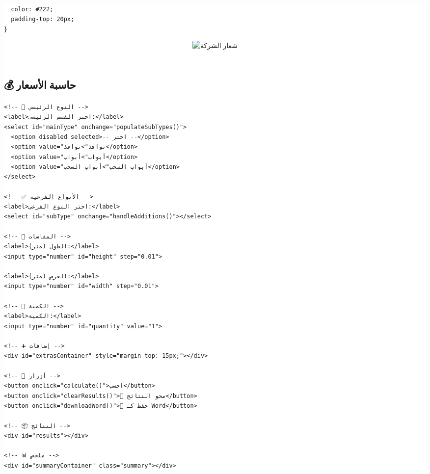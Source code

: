      color: #222;
      padding-top: 20px;
    }
  </style>
</head>
<body>

  <header>
    <img src="https://i.imgur.com/BO6aZDu.png" alt="شعار الشركة">
  </header>

  <div class="container">
    <h2>💰 حاسبة الأسعار</h2>

    <!-- 🧾 النوع الرئيسي -->
    <label>اختر القسم الرئيسي:</label>
    <select id="mainType" onchange="populateSubTypes()">
      <option disabled selected>-- اختر --</option>
      <option value="نوافذ">نوافذ</option>
      <option value="أبواب">أبواب</option>
      <option value="أبواب السحب">أبواب السحب</option>
    </select>

    <!-- ✅ الأنواع الفرعية -->
    <label>اختر النوع الفرعي:</label>
    <select id="subType" onchange="handleAdditions()"></select>

    <!-- 📐 المقاسات -->
    <label>الطول (متر):</label>
    <input type="number" id="height" step="0.01">

    <label>العرض (متر):</label>
    <input type="number" id="width" step="0.01">

    <!-- 🔢 الكمية -->
    <label>الكمية:</label>
    <input type="number" id="quantity" value="1">

    <!-- ➕ إضافات -->
    <div id="extrasContainer" style="margin-top: 15px;"></div>

    <!-- 🧮 أزرار -->
    <button onclick="calculate()">احسب</button>
    <button onclick="clearResults()">🧹 محو النتائج</button>
    <button onclick="downloadWord()">💾 حفظ كـ Word</button>

    <!-- 📦 النتائج -->
    <div id="results"></div>

    <!-- 📊 ملخص -->
    <div id="summaryContainer" class="summary"></div>
  </div>

<script>
const prices = {
  "دبل جلاس دبل فريم - ثابت": 34,
  "دبل جلاس دبل فريم - حركة": 73,
  "دبل جلاس دبل فريم - حركتين": 92,
  "دبل جلاس سنجل فريم - ثابت": 26,
  "دبل جلاس سنجل فريم - حركة": 46,
  "دبل جلاس سنجل فريم - حركتين": 58,
  "سنجل جلاس سنجل فريم - ثابت": 20,
  "سنجل جلاس سنجل فريم - حركة": 43,
  "سنجل جلاس سنجل فريم - حركتين": 47,
  "نوافذ السلايدنج": 10,
  "النوافذ الكهربائية": 102,
  "سكاي لايت - بدون مكينة": 56,
  "سكاي لايت - مع مكينة": 145,